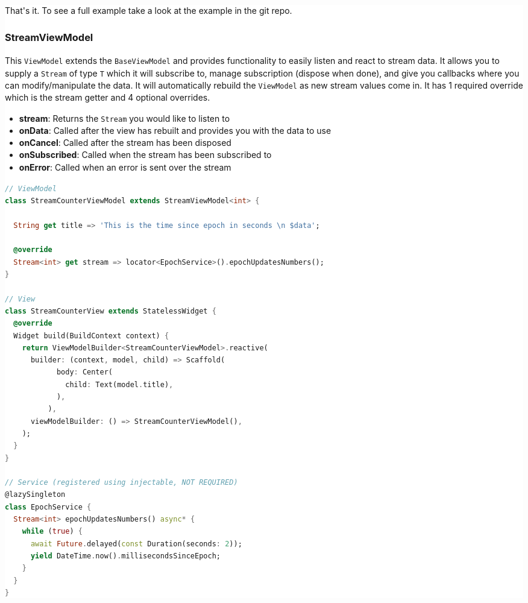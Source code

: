 That's it. To see a full example take a look at the example in the git repo.

### StreamViewModel

This `ViewModel` extends the `BaseViewModel` and provides functionality to easily listen and react to stream data. It allows you to supply a `Stream` of type `T` which it will subscribe to, manage subscription (dispose when done), and give you callbacks where you can modify/manipulate the data. It will automatically rebuild the `ViewModel` as new stream values come in. It has 1 required override which is the stream getter and 4 optional overrides.

- **stream**: Returns the `Stream` you would like to listen to
- **onData**: Called after the view has rebuilt and provides you with the data to use
- **onCancel**: Called after the stream has been disposed
- **onSubscribed**: Called when the stream has been subscribed to
- **onError**: Called when an error is sent over the stream

```dart
// ViewModel
class StreamCounterViewModel extends StreamViewModel<int> {

  String get title => 'This is the time since epoch in seconds \n $data';

  @override
  Stream<int> get stream => locator<EpochService>().epochUpdatesNumbers();
}

// View
class StreamCounterView extends StatelessWidget {
  @override
  Widget build(BuildContext context) {
    return ViewModelBuilder<StreamCounterViewModel>.reactive(
      builder: (context, model, child) => Scaffold(
            body: Center(
              child: Text(model.title),
            ),
          ),
      viewModelBuilder: () => StreamCounterViewModel(),
    );
  }
}

// Service (registered using injectable, NOT REQUIRED)
@lazySingleton
class EpochService {
  Stream<int> epochUpdatesNumbers() async* {
    while (true) {
      await Future.delayed(const Duration(seconds: 2));
      yield DateTime.now().millisecondsSinceEpoch;
    }
  }
}
```
